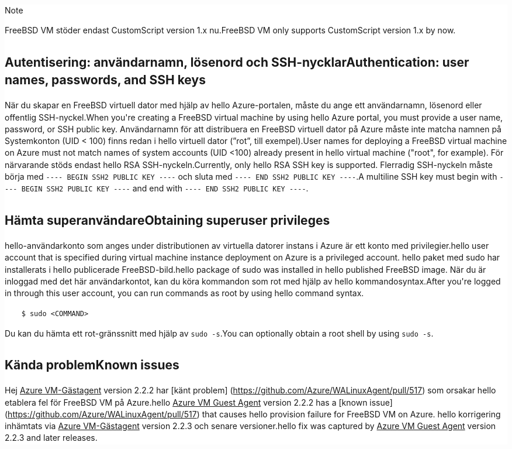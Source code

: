 > [!NOTE]
> <span data-ttu-id="2b07c-148">FreeBSD VM stöder endast CustomScript version 1.x nu.</span><span class="sxs-lookup"><span data-stu-id="2b07c-148">FreeBSD VM only supports CustomScript version 1.x by now.</span></span>  

## <a name="authentication-user-names-passwords-and-ssh-keys"></a><span data-ttu-id="2b07c-149">Autentisering: användarnamn, lösenord och SSH-nycklar</span><span class="sxs-lookup"><span data-stu-id="2b07c-149">Authentication: user names, passwords, and SSH keys</span></span>
<span data-ttu-id="2b07c-150">När du skapar en FreeBSD virtuell dator med hjälp av hello Azure-portalen, måste du ange ett användarnamn, lösenord eller offentlig SSH-nyckel.</span><span class="sxs-lookup"><span data-stu-id="2b07c-150">When you're creating a FreeBSD virtual machine by using hello Azure portal, you must provide a user name, password, or SSH public key.</span></span>
<span data-ttu-id="2b07c-151">Användarnamn för att distribuera en FreeBSD virtuell dator på Azure måste inte matcha namnen på Systemkonton (UID < 100) finns redan i hello virtuell dator (”rot”, till exempel).</span><span class="sxs-lookup"><span data-stu-id="2b07c-151">User names for deploying a FreeBSD virtual machine on Azure must not match names of system accounts (UID <100) already present in hello virtual machine ("root", for example).</span></span>
<span data-ttu-id="2b07c-152">För närvarande stöds endast hello RSA SSH-nyckeln.</span><span class="sxs-lookup"><span data-stu-id="2b07c-152">Currently, only hello RSA SSH key is supported.</span></span> <span data-ttu-id="2b07c-153">Flerradig SSH-nyckeln måste börja med `---- BEGIN SSH2 PUBLIC KEY ----` och sluta med `---- END SSH2 PUBLIC KEY ----`.</span><span class="sxs-lookup"><span data-stu-id="2b07c-153">A multiline SSH key must begin with `---- BEGIN SSH2 PUBLIC KEY ----` and end with `---- END SSH2 PUBLIC KEY ----`.</span></span>

## <a name="obtaining-superuser-privileges"></a><span data-ttu-id="2b07c-154">Hämta superanvändare</span><span class="sxs-lookup"><span data-stu-id="2b07c-154">Obtaining superuser privileges</span></span>
<span data-ttu-id="2b07c-155">hello-användarkonto som anges under distributionen av virtuella datorer instans i Azure är ett konto med privilegier.</span><span class="sxs-lookup"><span data-stu-id="2b07c-155">hello user account that is specified during virtual machine instance deployment on Azure is a privileged account.</span></span> <span data-ttu-id="2b07c-156">hello paket med sudo har installerats i hello publicerade FreeBSD-bild.</span><span class="sxs-lookup"><span data-stu-id="2b07c-156">hello package of sudo was installed in hello published FreeBSD image.</span></span>
<span data-ttu-id="2b07c-157">När du är inloggad med det här användarkontot, kan du köra kommandon som rot med hjälp av hello kommandosyntax.</span><span class="sxs-lookup"><span data-stu-id="2b07c-157">After you're logged in through this user account, you can run commands as root by using hello command syntax.</span></span>

```
    $ sudo <COMMAND>
```

<span data-ttu-id="2b07c-158">Du kan du hämta ett rot-gränssnitt med hjälp av `sudo -s`.</span><span class="sxs-lookup"><span data-stu-id="2b07c-158">You can optionally obtain a root shell by using `sudo -s`.</span></span>

## <a name="known-issues"></a><span data-ttu-id="2b07c-159">Kända problem</span><span class="sxs-lookup"><span data-stu-id="2b07c-159">Known issues</span></span>
<span data-ttu-id="2b07c-160">Hej [Azure VM-Gästagent](https://github.com/Azure/WALinuxAgent/) version 2.2.2 har [känt problem] (https://github.com/Azure/WALinuxAgent/pull/517) som orsakar hello etablera fel för FreeBSD VM på Azure.</span><span class="sxs-lookup"><span data-stu-id="2b07c-160">hello [Azure VM Guest Agent](https://github.com/Azure/WALinuxAgent/) version 2.2.2 has a [known issue] (https://github.com/Azure/WALinuxAgent/pull/517) that causes hello provision failure for FreeBSD VM on Azure.</span></span> <span data-ttu-id="2b07c-161">hello korrigering inhämtats via [Azure VM-Gästagent](https://github.com/Azure/WALinuxAgent/) version 2.2.3 och senare versioner.</span><span class="sxs-lookup"><span data-stu-id="2b07c-161">hello fix was captured by [Azure VM Guest Agent](https://github.com/Azure/WALinuxAgent/) version 2.2.3 and later releases.</span></span> 
